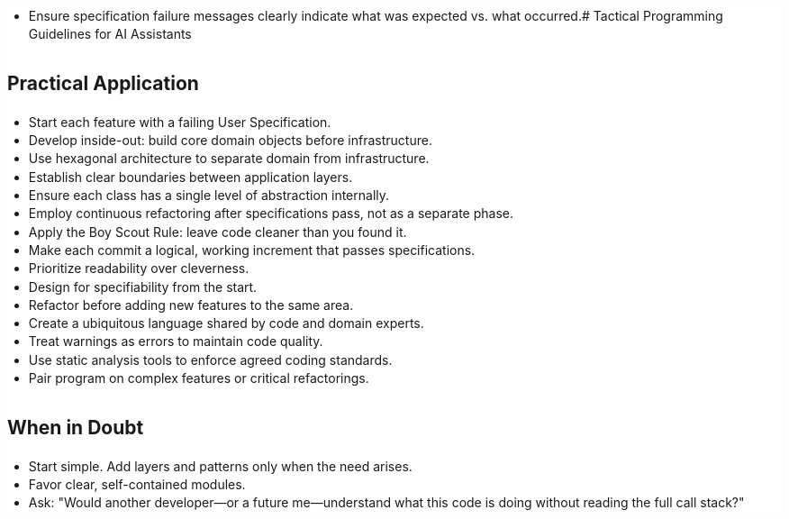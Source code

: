 - Ensure specification failure messages clearly indicate what was expected vs. what occurred.# Tactical Programming Guidelines for AI Assistants

## Practical Application
- Start each feature with a failing User Specification.
- Develop inside-out: build core domain objects before infrastructure.
- Use hexagonal architecture to separate domain from infrastructure.
- Establish clear boundaries between application layers.
- Ensure each class has a single level of abstraction internally.
- Employ continuous refactoring after specifications pass, not as a separate phase.
- Apply the Boy Scout Rule: leave code cleaner than you found it.
- Make each commit a logical, working increment that passes specifications.
- Prioritize readability over cleverness.
- Design for specifiability from the start.
- Refactor before adding new features to the same area.
- Create a ubiquitous language shared by code and domain experts.
- Treat warnings as errors to maintain code quality.
- Use static analysis tools to enforce agreed coding standards.
- Pair program on complex features or critical refactorings.

## When in Doubt

+ Start simple. Add layers and patterns only when the need arises.
+ Favor clear, self-contained modules.
+ Ask: "Would another developer—or a future me—understand what this code is doing without reading the full call stack?"